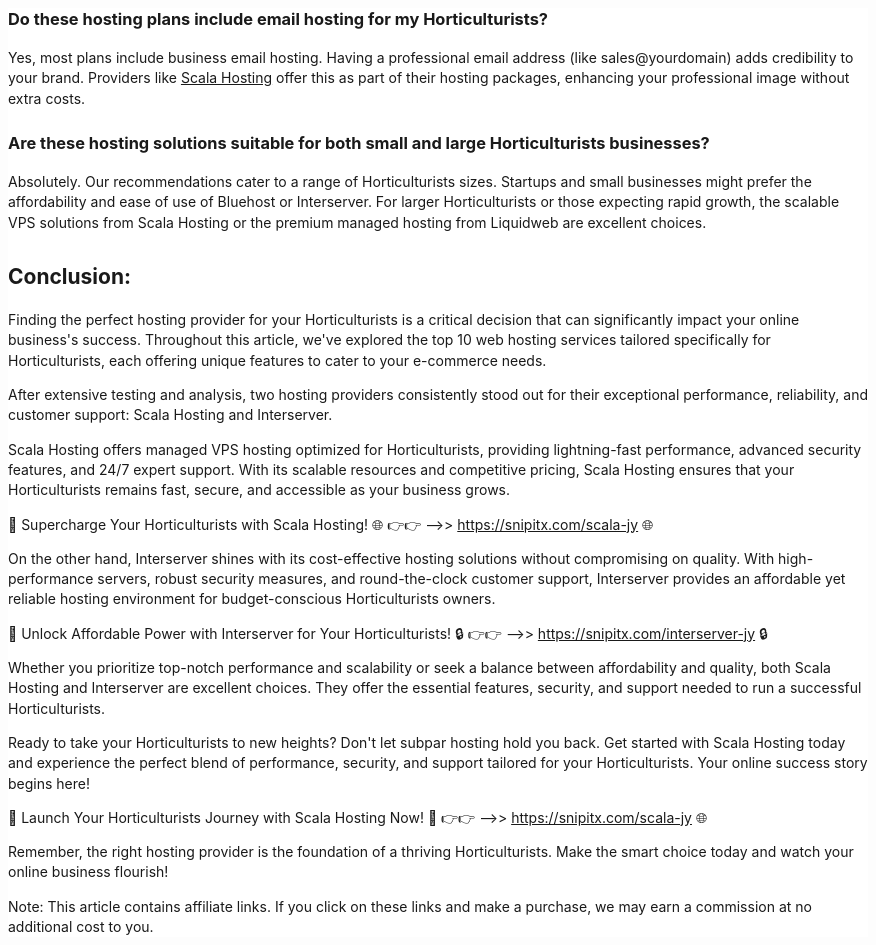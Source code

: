 ### Do these hosting plans include email hosting for my Horticulturists? 
Yes, most plans include business email hosting. Having a professional email address (like sales@yourdomain) adds credibility to your brand. Providers like [Scala Hosting](https://snipitx.com/scala-jy) offer this as part of their hosting packages, enhancing your professional image without extra costs.

### Are these hosting solutions suitable for both small and large Horticulturists businesses? 
Absolutely. Our recommendations cater to a range of Horticulturists sizes. Startups and small businesses might prefer the affordability and ease of use of Bluehost or Interserver. For larger Horticulturists or those expecting rapid growth, the scalable VPS solutions from Scala Hosting or the premium managed hosting from Liquidweb are excellent choices.

## Conclusion:

Finding the perfect hosting provider for your Horticulturists is a critical decision that can significantly impact your online business's success. Throughout this article, we've explored the top 10 web hosting services tailored specifically for Horticulturists, each offering unique features to cater to your e-commerce needs.

After extensive testing and analysis, two hosting providers consistently stood out for their exceptional performance, reliability, and customer support: Scala Hosting and Interserver.

Scala Hosting offers managed VPS hosting optimized for Horticulturists, providing lightning-fast performance, advanced security features, and 24/7 expert support. With its scalable resources and competitive pricing, Scala Hosting ensures that your Horticulturists remains fast, secure, and accessible as your business grows.

🚀 Supercharge Your Horticulturists with Scala Hosting! 🌐
👉👉 -->> https://snipitx.com/scala-jy 🌐

On the other hand, Interserver shines with its cost-effective hosting solutions without compromising on quality. With high-performance servers, robust security measures, and round-the-clock customer support, Interserver provides an affordable yet reliable hosting environment for budget-conscious Horticulturists owners.

💸 Unlock Affordable Power with Interserver for Your Horticulturists! 🔒
👉👉 -->> https://snipitx.com/interserver-jy 🔒

Whether you prioritize top-notch performance and scalability or seek a balance between affordability and quality, both Scala Hosting and Interserver are excellent choices. They offer the essential features, security, and support needed to run a successful Horticulturists.

Ready to take your Horticulturists to new heights? Don't let subpar hosting hold you back. Get started with Scala Hosting today and experience the perfect blend of performance, security, and support tailored for your Horticulturists. Your online success story begins here!

🚀 Launch Your Horticulturists Journey with Scala Hosting Now! 🌟
👉👉 -->> https://snipitx.com/scala-jy 🌐

Remember, the right hosting provider is the foundation of a thriving Horticulturists. Make the smart choice today and watch your online business flourish!

Note: This article contains affiliate links. If you click on these links and make a purchase, we may earn a commission at no additional cost to you.